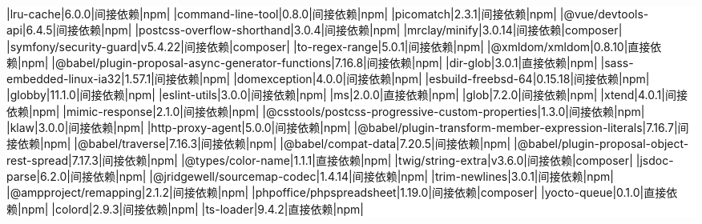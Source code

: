 |lru-cache|6.0.0|间接依赖|npm|
|command-line-tool|0.8.0|间接依赖|npm|
|picomatch|2.3.1|间接依赖|npm|
|@vue/devtools-api|6.4.5|间接依赖|npm|
|postcss-overflow-shorthand|3.0.4|间接依赖|npm|
|mrclay/minify|3.0.14|间接依赖|composer|
|symfony/security-guard|v5.4.22|间接依赖|composer|
|to-regex-range|5.0.1|间接依赖|npm|
|@xmldom/xmldom|0.8.10|直接依赖|npm|
|@babel/plugin-proposal-async-generator-functions|7.16.8|间接依赖|npm|
|dir-glob|3.0.1|直接依赖|npm|
|sass-embedded-linux-ia32|1.57.1|间接依赖|npm|
|domexception|4.0.0|间接依赖|npm|
|esbuild-freebsd-64|0.15.18|间接依赖|npm|
|globby|11.1.0|间接依赖|npm|
|eslint-utils|3.0.0|间接依赖|npm|
|ms|2.0.0|直接依赖|npm|
|glob|7.2.0|间接依赖|npm|
|xtend|4.0.1|间接依赖|npm|
|mimic-response|2.1.0|间接依赖|npm|
|@csstools/postcss-progressive-custom-properties|1.3.0|间接依赖|npm|
|klaw|3.0.0|间接依赖|npm|
|http-proxy-agent|5.0.0|间接依赖|npm|
|@babel/plugin-transform-member-expression-literals|7.16.7|间接依赖|npm|
|@babel/traverse|7.16.3|间接依赖|npm|
|@babel/compat-data|7.20.5|间接依赖|npm|
|@babel/plugin-proposal-object-rest-spread|7.17.3|间接依赖|npm|
|@types/color-name|1.1.1|直接依赖|npm|
|twig/string-extra|v3.6.0|间接依赖|composer|
|jsdoc-parse|6.2.0|间接依赖|npm|
|@jridgewell/sourcemap-codec|1.4.14|间接依赖|npm|
|trim-newlines|3.0.1|间接依赖|npm|
|@ampproject/remapping|2.1.2|间接依赖|npm|
|phpoffice/phpspreadsheet|1.19.0|间接依赖|composer|
|yocto-queue|0.1.0|直接依赖|npm|
|colord|2.9.3|间接依赖|npm|
|ts-loader|9.4.2|直接依赖|npm|